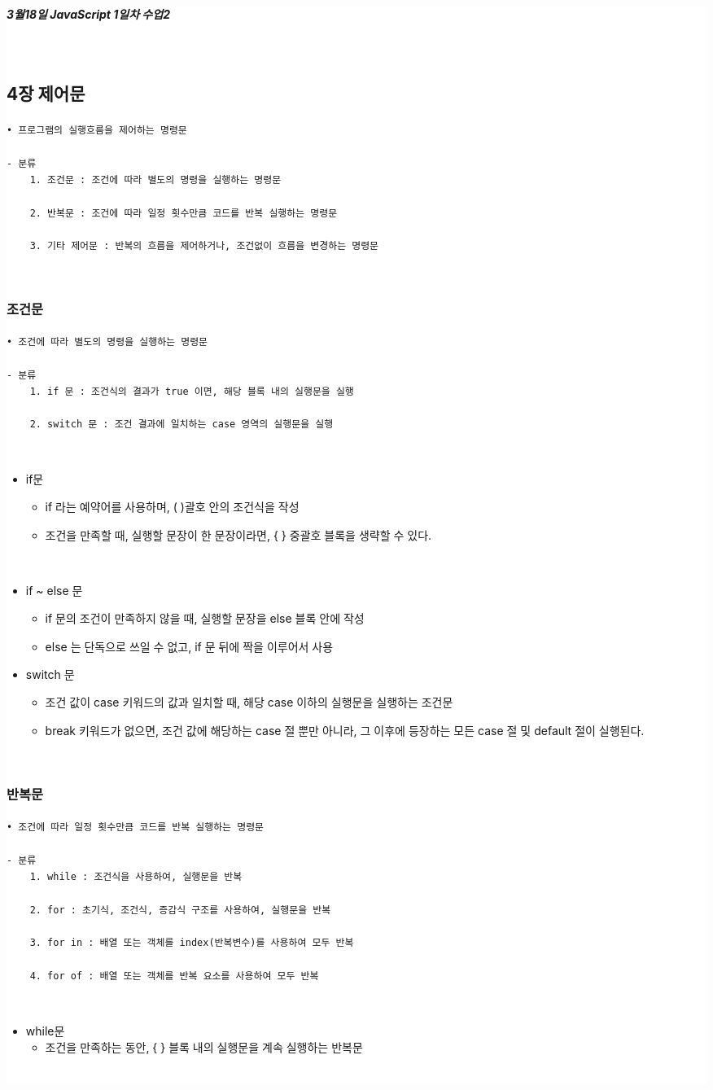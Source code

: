  **<h5>3월18일 JavaScript 1일차 수업2</h5>** <br>

## 4장 제어문 <br>
    • 프로그램의 실행흐름을 제어하는 명령문

    - 분류
        1. 조건문 : 조건에 따라 별도의 명령을 실행하는 명령문

        2. 반복문 : 조건에 따라 일정 횟수만큼 코드를 반복 실행하는 명령문

        3. 기타 제어문 : 반복의 흐름을 제어하거나, 조건없이 흐름을 변경하는 명령문
<br>


### 조건문 <br>
    • 조건에 따라 별도의 명령을 실행하는 명령문
    
    - 분류
        1. if 문 : 조건식의 결과가 true 이면, 해당 블록 내의 실행문을 실행

        2. switch 문 : 조건 결과에 일치하는 case 영역의 실행문을 실행

<br>

- if문  <br>
    - if 라는 예약어를 사용하며, ( )괄호 안의 조건식을 작성
    
    - 조건을 만족할 때, 실행할 문장이 한 문장이라면, { } 중괄호 블록을 생략할 수 있다.

<br>

- if ~ else 문 <br>
    - if 문의 조건이 만족하지 않을 때, 실행할 문장을 else 블록 안에 작성

    - else 는 단독으로 쓰일 수 없고, if 문 뒤에 짝을 이루어서 사용

- switch 문 <br>
    - 조건 값이 case 키워드의 값과 일치할 때, 해당 case 이하의 실행문을 실행하는 조건문

    - break 키워드가 없으면, 조건 값에 해당하는 case 절 뿐만 아니라, 그 이후에 등장하는 모든 case 절 및 default 절이 실행된다.

<br>  

### 반복문 <br>
    • 조건에 따라 일정 횟수만큼 코드를 반복 실행하는 명령문

    - 분류
        1. while : 조건식을 사용하여, 실행문을 반복

        2. for : 초기식, 조건식, 증감식 구조를 사용하여, 실행문을 반복

        3. for in : 배열 또는 객체를 index(반복변수)를 사용하여 모두 반복

        4. for of : 배열 또는 객체를 반복 요소를 사용하여 모두 반복

<br>

- while문
    - 조건을 만족하는 동안, { } 블록 내의 실행문을 계속 실행하는 반복문 
<br>
